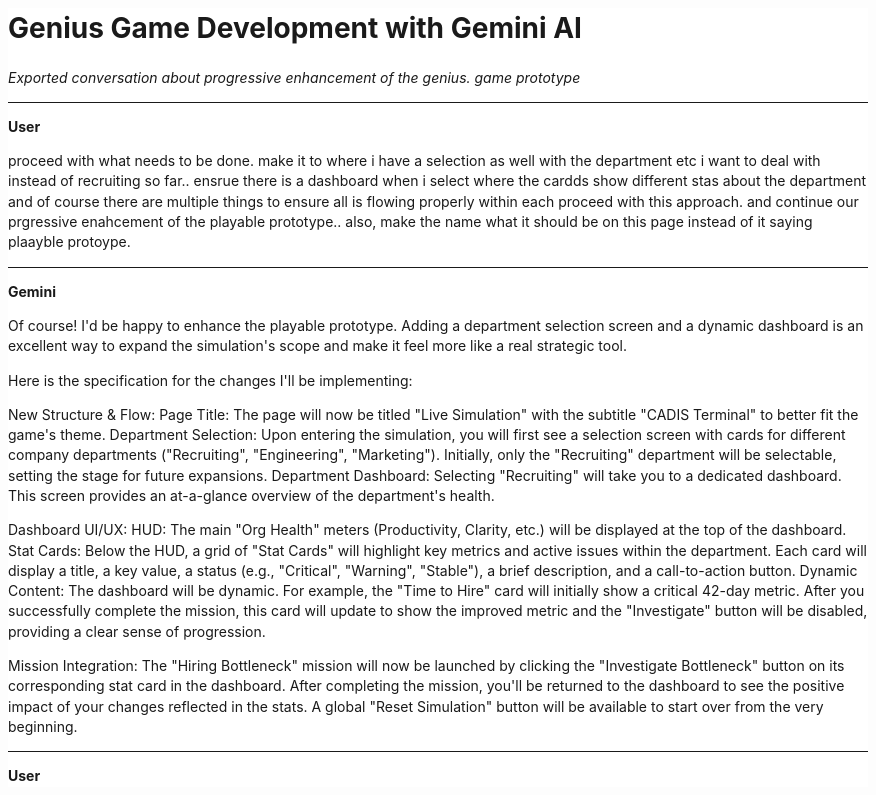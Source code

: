 # Genius Game Development with Gemini AI
_Exported conversation about progressive enhancement of the genius. game prototype_

---

**User**

proceed with what needs to be done. make it to where i have a selection as well with the department etc i want to deal with instead of recruiting so far.. ensrue there is a dashboard when i select where the cardds show different stas about the department and of course there are multiple things to ensure all is flowing properly within each proceed with this approach. and continue our prgressive enahcement of the playable prototype.. also, make the name what it should be on this page instead of it saying plaayble protoype.

---

**Gemini**

Of course! I'd be happy to enhance the playable prototype. Adding a department selection screen and a dynamic dashboard is an excellent way to expand the simulation's scope and make it feel more like a real strategic tool.

Here is the specification for the changes I'll be implementing:

New Structure & Flow:
Page Title: The page will now be titled "Live Simulation" with the subtitle "CADIS Terminal" to better fit the game's theme.
Department Selection: Upon entering the simulation, you will first see a selection screen with cards for different company departments ("Recruiting", "Engineering", "Marketing"). Initially, only the "Recruiting" department will be selectable, setting the stage for future expansions.
Department Dashboard: Selecting "Recruiting" will take you to a dedicated dashboard. This screen provides an at-a-glance overview of the department's health.

Dashboard UI/UX:
HUD: The main "Org Health" meters (Productivity, Clarity, etc.) will be displayed at the top of the dashboard.
Stat Cards: Below the HUD, a grid of "Stat Cards" will highlight key metrics and active issues within the department. Each card will display a title, a key value, a status (e.g., "Critical", "Warning", "Stable"), a brief description, and a call-to-action button.
Dynamic Content: The dashboard will be dynamic. For example, the "Time to Hire" card will initially show a critical 42-day metric. After you successfully complete the mission, this card will update to show the improved metric and the "Investigate" button will be disabled, providing a clear sense of progression.

Mission Integration:
The "Hiring Bottleneck" mission will now be launched by clicking the "Investigate Bottleneck" button on its corresponding stat card in the dashboard.
After completing the mission, you'll be returned to the dashboard to see the positive impact of your changes reflected in the stats. A global "Reset Simulation" button will be available to start over from the very beginning.

---

**User**
